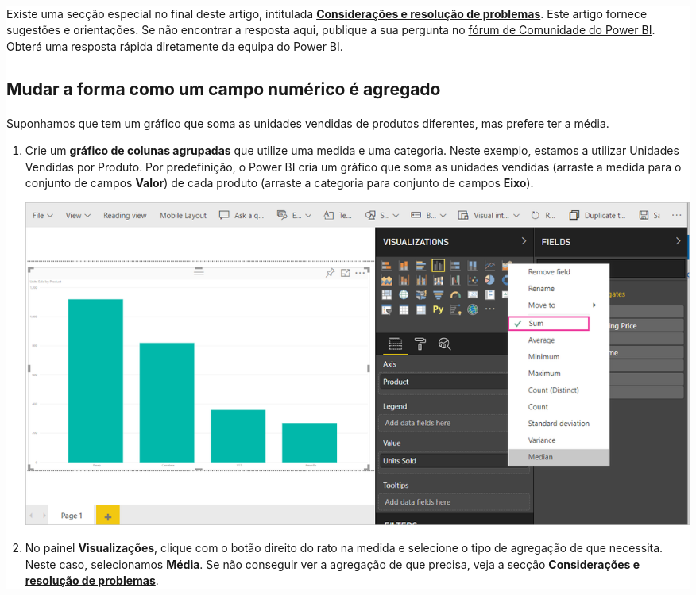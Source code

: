 Existe uma secção especial no final deste artigo, intitulada [**Considerações e resolução de problemas**](#considerations-and-troubleshooting). Este artigo fornece sugestões e orientações. Se não encontrar a resposta aqui, publique a sua pergunta no [fórum de Comunidade do Power BI](https://community.powerbi.com). Obterá uma resposta rápida diretamente da equipa do Power BI.

## <a name="change-how-a-numeric-field-is-aggregated"></a>Mudar a forma como um campo numérico é agregado

Suponhamos que tem um gráfico que soma as unidades vendidas de produtos diferentes, mas prefere ter a média.

1. Crie um **gráfico de colunas agrupadas** que utilize uma medida e uma categoria. Neste exemplo, estamos a utilizar Unidades Vendidas por Produto.  Por predefinição, o Power BI cria um gráfico que soma as unidades vendidas (arraste a medida para o conjunto de campos **Valor**) de cada produto (arraste a categoria para conjunto de campos **Eixo**).

   ![Captura de ecrã a mostrar o gráfico, painel Visualizações e lista Campos com a Soma ativa.](media/service-aggregates/power-bi-aggregate-sum.png)

1. No painel **Visualizações**, clique com o botão direito do rato na medida e selecione o tipo de agregação de que necessita. Neste caso, selecionamos **Média**. Se não conseguir ver a agregação de que precisa, veja a secção [**Considerações e resolução de problemas**](#considerations-and-troubleshooting).

